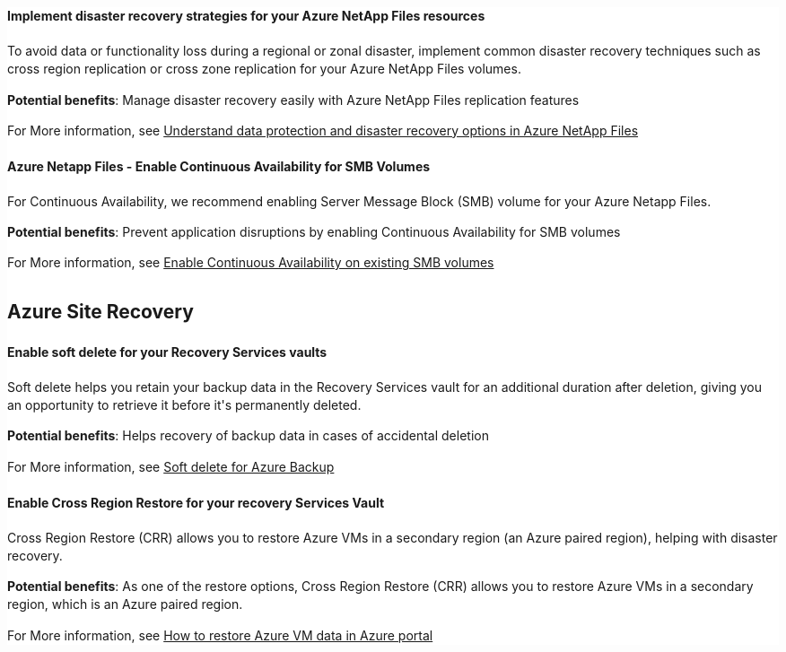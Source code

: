   

  
#### Implement disaster recovery strategies for your Azure NetApp Files resources  
  
To avoid data or functionality loss during a regional or zonal disaster, implement common disaster recovery techniques such as cross region replication or cross zone replication for your Azure NetApp Files volumes.  
  
**Potential benefits**: Manage disaster recovery easily with Azure NetApp Files replication features
  
For More information, see [Understand data protection and disaster recovery options in Azure NetApp Files](https://aka.ms/anfcrr)  


  

  
#### Azure Netapp Files - Enable Continuous Availability for SMB Volumes  
  
For Continuous Availability, we recommend enabling Server Message Block (SMB) volume for your Azure Netapp Files.  
  
**Potential benefits**: Prevent application disruptions by enabling Continuous Availability for SMB volumes
  
For More information, see [Enable Continuous Availability on existing SMB volumes](https://aka.ms/anfdoc-continuous-availability)  


  

## Azure Site Recovery
  
#### Enable soft delete for your Recovery Services vaults  
  
Soft delete helps you retain your backup data in the Recovery Services vault for an additional duration after deletion, giving you an opportunity to retrieve it before it's permanently deleted.  
  
**Potential benefits**: Helps recovery of backup data in cases of accidental deletion
  
For More information, see [Soft delete for Azure Backup](/azure/backup/backup-azure-security-feature-cloud)  



  
#### Enable Cross Region Restore for your recovery Services Vault  
  
Cross Region Restore (CRR) allows you to restore Azure VMs in a secondary region (an Azure paired region), helping with disaster recovery.  
  
**Potential benefits**: As one of the restore options, Cross Region Restore (CRR) allows you to restore Azure VMs in a secondary region, which is an Azure paired region.
  
For More information, see [How to restore Azure VM data in Azure portal](/azure/backup/backup-azure-arm-restore-vms#cross-region-restore)  
